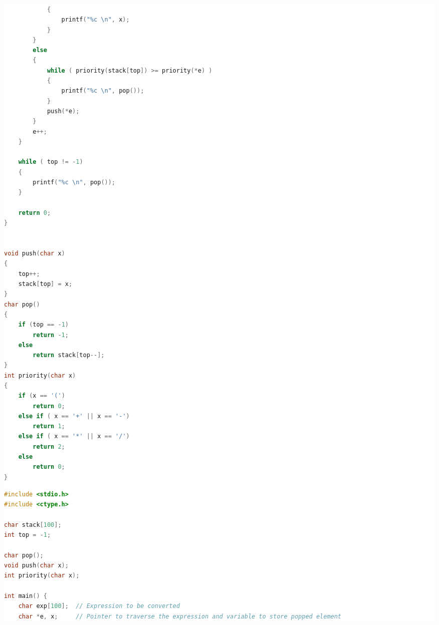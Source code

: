 ```c
			{
				printf("%c \n", x);
			}
		}
		else 
		{
			while ( priority(stack[top]) >= priority(*e) )
			{
				printf("%c \n", pop());
			}
			push(*e);
		}
		e++;
	}
	
	while ( top != -1)
	{
		printf("%c \n", pop());
	}
	
	return 0;
}


void push(char x)
{
	top++;
	stack[top] = x;
}
char pop()
{
	if (top == -1)
		return -1;
	else
		return stack[top--];
}
int priority(char x)
{
	if (x == '(')
		return 0;
	else if ( x == '+' || x == '-')
		return 1;
	else if ( x == '*' || x == '/')
		return 2;
	else 
		return 0;
}
```


```c
#include <stdio.h>
#include <ctype.h>

char stack[100];
int top = -1;

char pop();
void push(char x);
int priority(char x);

int main() {
    char exp[100];  // Expression to be converted
    char *e, x;     // Pointer to traverse the expression and variable to store popped element
```